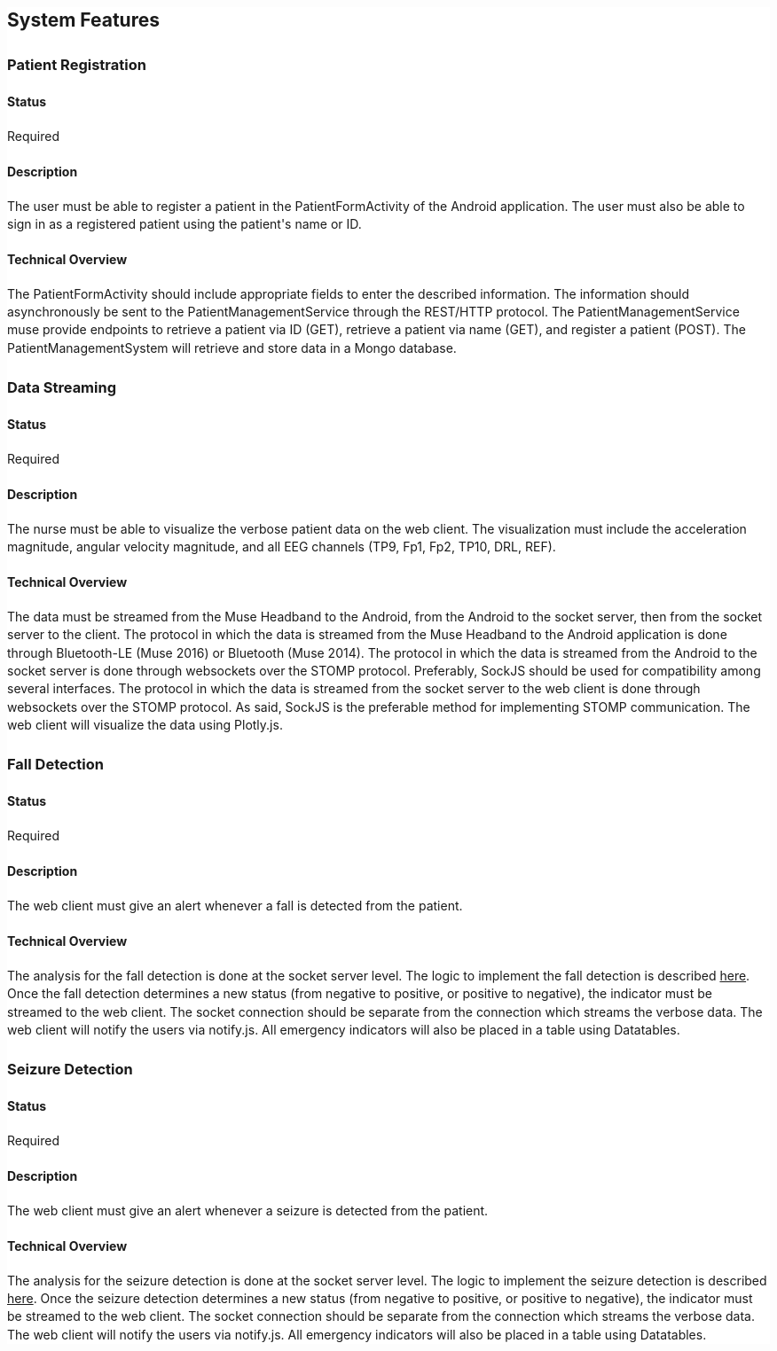 ## System Features
### Patient Registration
#### Status
Required
#### Description
The user must be able to register a patient in the PatientFormActivity of the Android application. The user must also be able to sign in as a registered patient using the patient's name or ID.
#### Technical Overview
The PatientFormActivity should include appropriate fields to enter the described information. The information should asynchronously be sent to the PatientManagementService through the REST/HTTP protocol. The PatientManagementService muse provide endpoints to retrieve a patient via ID (GET), retrieve a patient via name (GET), and register a patient (POST). The PatientManagementSystem will retrieve and store data in a Mongo database.
### Data Streaming
#### Status
Required
#### Description
The nurse must be able to visualize the verbose patient data on the web client. The visualization must include the acceleration magnitude, angular velocity magnitude, and all EEG channels (TP9, Fp1, Fp2, TP10, DRL, REF).
#### Technical Overview
The data must be streamed from the Muse Headband to the Android, from the Android to the socket server, then from the socket server to the client. The protocol in which the data is streamed from the Muse Headband to the Android application is done through Bluetooth-LE (Muse 2016) or Bluetooth (Muse 2014). The protocol in which the data is streamed from the Android to the socket server is done through websockets over the STOMP protocol. Preferably, SockJS should be used for compatibility among several interfaces. The protocol in which the data is streamed from the socket server to the web client is done through websockets over the STOMP protocol. As said, SockJS is the preferable method for implementing STOMP communication. The web client will visualize the data using Plotly.js.
### Fall Detection
#### Status
Required
#### Description
The web client must give an alert whenever a fall is detected from the patient.
#### Technical Overview
The analysis for the fall detection is done at the socket server level. The logic to implement the fall detection is described [here](https://www.hindawi.com/journals/js/2015/452078/). Once the fall detection determines a new status (from negative to positive, or positive to negative), the indicator must be streamed to the web client. The socket connection should be separate from the connection which streams the verbose data. The web client will notify the users via notify.js. All emergency indicators will also be placed in a table using Datatables.
### Seizure Detection
#### Status
Required
#### Description
The web client must give an alert whenever a seizure is detected from the patient.
#### Technical Overview
The analysis for the seizure detection is done at the socket server level. The logic to implement the seizure detection is described [here](http://liu.diva-portal.org/smash/get/diva2:746664/FULLTEXT01.pdf). Once the seizure detection determines a new status (from negative to positive, or positive to negative), the indicator must be streamed to the web client. The socket connection should be separate from the connection which streams the verbose data. The web client will notify the users via notify.js. All emergency indicators will also be placed in a table using Datatables.
